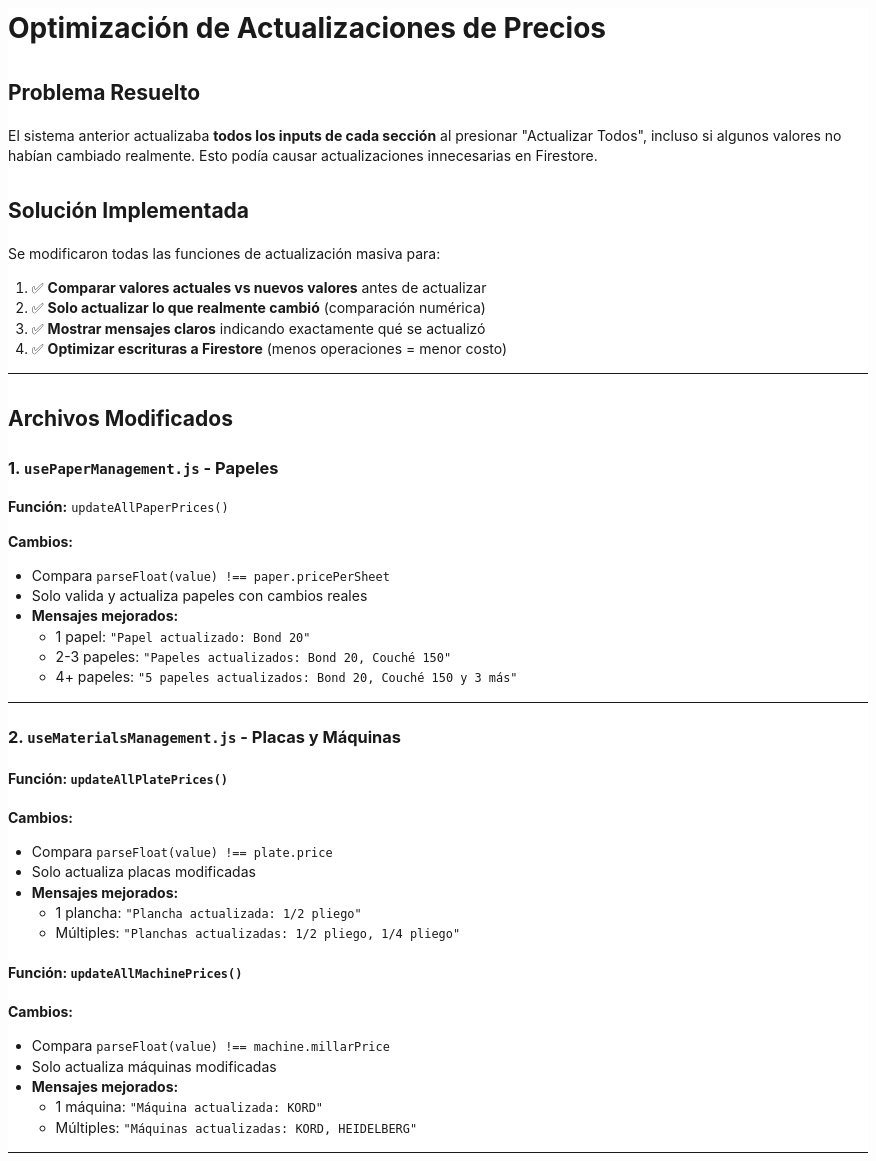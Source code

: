 # Optimización de Actualizaciones de Precios

## Problema Resuelto

El sistema anterior actualizaba **todos los inputs de cada sección** al presionar "Actualizar Todos", incluso si algunos valores no habían cambiado realmente. Esto podía causar actualizaciones innecesarias en Firestore.

## Solución Implementada

Se modificaron todas las funciones de actualización masiva para:

1. ✅ **Comparar valores actuales vs nuevos valores** antes de actualizar
2. ✅ **Solo actualizar lo que realmente cambió** (comparación numérica)
3. ✅ **Mostrar mensajes claros** indicando exactamente qué se actualizó
4. ✅ **Optimizar escrituras a Firestore** (menos operaciones = menor costo)

---

## Archivos Modificados

### 1. `usePaperManagement.js` - Papeles

**Función:** `updateAllPaperPrices()`

**Cambios:**
- Compara `parseFloat(value) !== paper.pricePerSheet`
- Solo valida y actualiza papeles con cambios reales
- **Mensajes mejorados:**
  - 1 papel: `"Papel actualizado: Bond 20"`
  - 2-3 papeles: `"Papeles actualizados: Bond 20, Couché 150"`
  - 4+ papeles: `"5 papeles actualizados: Bond 20, Couché 150 y 3 más"`

---

### 2. `useMaterialsManagement.js` - Placas y Máquinas

#### **Función:** `updateAllPlatePrices()`

**Cambios:**
- Compara `parseFloat(value) !== plate.price`
- Solo actualiza placas modificadas
- **Mensajes mejorados:**
  - 1 plancha: `"Plancha actualizada: 1/2 pliego"`
  - Múltiples: `"Planchas actualizadas: 1/2 pliego, 1/4 pliego"`

#### **Función:** `updateAllMachinePrices()`

**Cambios:**
- Compara `parseFloat(value) !== machine.millarPrice`
- Solo actualiza máquinas modificadas
- **Mensajes mejorados:**
  - 1 máquina: `"Máquina actualizada: KORD"`
  - Múltiples: `"Máquinas actualizadas: KORD, HEIDELBERG"`

---